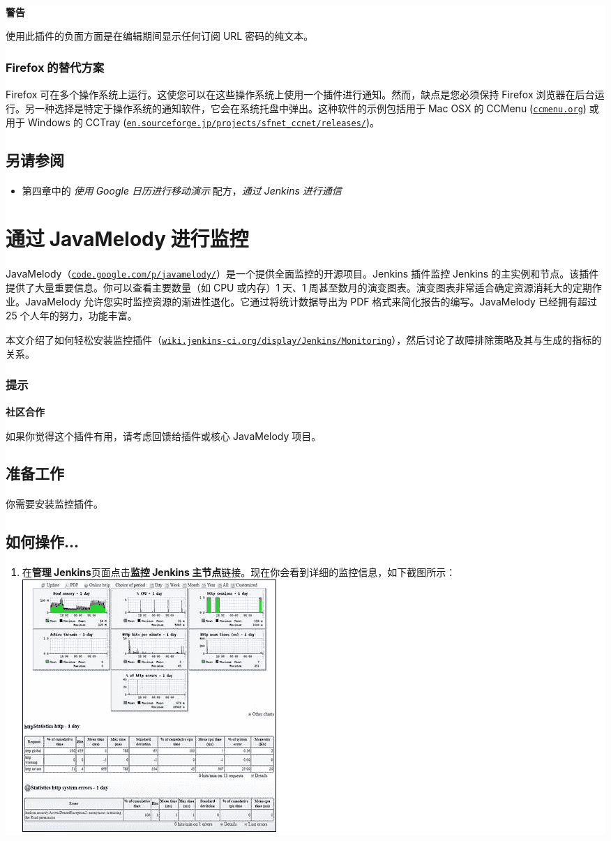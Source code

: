 **警告**

使用此插件的负面方面是在编辑期间显示任何订阅 URL 密码的纯文本。

### Firefox 的替代方案

Firefox 可在多个操作系统上运行。这使您可以在这些操作系统上使用一个插件进行通知。然而，缺点是您必须保持 Firefox 浏览器在后台运行。另一种选择是特定于操作系统的通知软件，它会在系统托盘中弹出。这种软件的示例包括用于 Mac OSX 的 CCMenu ([`ccmenu.org`](http://ccmenu.org)) 或用于 Windows 的 CCTray ([`en.sourceforge.jp/projects/sfnet_ccnet/releases/`](http://en.sourceforge.jp/projects/sfnet_ccnet/releases/))。

## 另请参阅

+   第四章中的 *使用 Google 日历进行移动演示* 配方，*通过 Jenkins 进行通信*

# 通过 JavaMelody 进行监控

JavaMelody（[`code.google.com/p/javamelody/`](http://code.google.com/p/javamelody/)）是一个提供全面监控的开源项目。Jenkins 插件监控 Jenkins 的主实例和节点。该插件提供了大量重要信息。你可以查看主要数量（如 CPU 或内存）1 天、1 周甚至数月的演变图表。演变图表非常适合确定资源消耗大的定期作业。JavaMelody 允许您实时监控资源的渐进性退化。它通过将统计数据导出为 PDF 格式来简化报告的编写。JavaMelody 已经拥有超过 25 个人年的努力，功能丰富。

本文介绍了如何轻松安装监控插件（[`wiki.jenkins-ci.org/display/Jenkins/Monitoring`](https://wiki.jenkins-ci.org/display/Jenkins/Monitoring)），然后讨论了故障排除策略及其与生成的指标的关系。

### 提示

**社区合作**

如果你觉得这个插件有用，请考虑回馈给插件或核心 JavaMelody 项目。

## 准备工作

你需要安装监控插件。

## 如何操作...

1.  在**管理 Jenkins**页面点击**监控 Jenkins 主节点**链接。现在你会看到详细的监控信息，如下截图所示：![如何操作...](img/0082OS_01_27.jpg)
